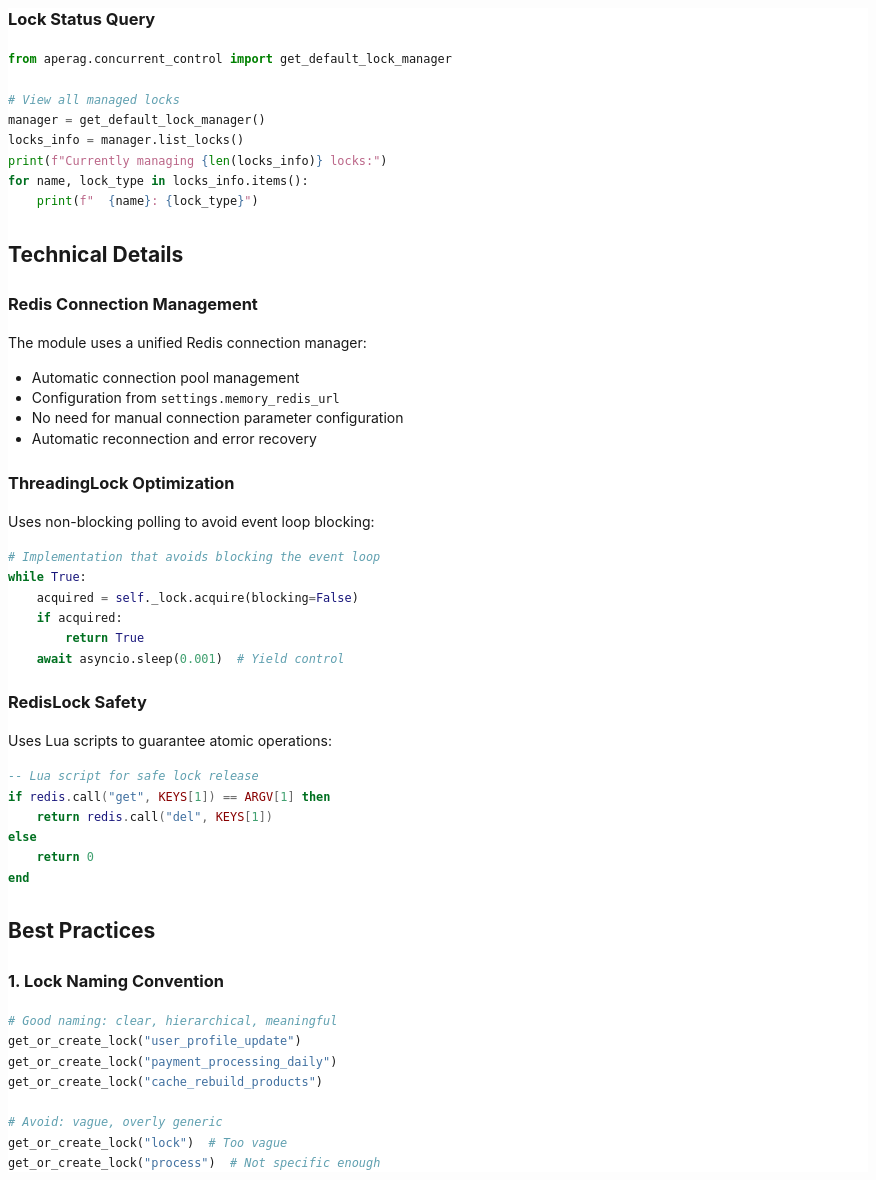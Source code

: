 ### Lock Status Query

```python
from aperag.concurrent_control import get_default_lock_manager

# View all managed locks
manager = get_default_lock_manager()
locks_info = manager.list_locks()
print(f"Currently managing {len(locks_info)} locks:")
for name, lock_type in locks_info.items():
    print(f"  {name}: {lock_type}")
```

## Technical Details

### Redis Connection Management

The module uses a unified Redis connection manager:
- Automatic connection pool management
- Configuration from `settings.memory_redis_url`
- No need for manual connection parameter configuration
- Automatic reconnection and error recovery

### ThreadingLock Optimization

Uses non-blocking polling to avoid event loop blocking:
```python
# Implementation that avoids blocking the event loop
while True:
    acquired = self._lock.acquire(blocking=False)
    if acquired:
        return True
    await asyncio.sleep(0.001)  # Yield control
```

### RedisLock Safety

Uses Lua scripts to guarantee atomic operations:
```lua
-- Lua script for safe lock release
if redis.call("get", KEYS[1]) == ARGV[1] then
    return redis.call("del", KEYS[1])
else
    return 0
end
```

## Best Practices

### 1. Lock Naming Convention

```python
# Good naming: clear, hierarchical, meaningful
get_or_create_lock("user_profile_update")
get_or_create_lock("payment_processing_daily")
get_or_create_lock("cache_rebuild_products")

# Avoid: vague, overly generic
get_or_create_lock("lock")  # Too vague
get_or_create_lock("process")  # Not specific enough
```
